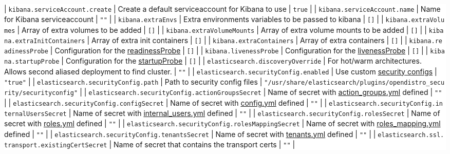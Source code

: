 | `kibana.serviceAccount.create`                            | Create a default serviceaccount for Kibana to use                                                                                                        | `true`                                                                  |
| `kibana.serviceAccount.name`                              | Name for Kibana serviceaccount                                                                                                                           | `""`                                                                    |
| `kibana.extraEnvs`                                        | Extra environments variables to be passed to kibana                                                                                                      | `[]`                                                                    |
| `kibana.extraVolumes`                                     | Array of extra volumes to be added                                                                                                                       | `[]`                                                                    |
| `kibana.extraVolumeMounts`                                | Array of extra volume mounts to be added                                                                                                                 | `[]`                                                                    |
| `kibana.extraInitContainers`                              | Array of extra init containers                                                                                                                           | `[]`                                                                    |
| `kibana.extraContainers`                                  | Array of extra containers                                                                                                                                | `[]`                                                                    |
| `kibana.readinessProbe`                                   | Configuration for the [readinessProbe](https://kubernetes.io/docs/tasks/configure-pod-container/configure-liveness-readiness-probes/)                    | `[]`                                                                    |
| `kibana.livenessProbe`                                    | Configuration for the [livenessProbe](https://kubernetes.io/docs/tasks/configure-pod-container/configure-liveness-readiness-probes/)                     | `[]`                                                                    |
| `kibana.startupProbe`                                    | Configuration for the [startupProbe](https://kubernetes.io/docs/tasks/configure-pod-container/configure-liveness-readiness-startup-probes/)                     | `[]`                                                                    |
| `elasticsearch.discoveryOverride`                         | For hot/warm architectures. Allows second aliased deployment to find cluster.                                                                            | `""`                                                                    |
| `elasticsearch.securityConfig.enabled`                    | Use custom [security configs](https://github.com/opendistro-for-elasticsearch/security/tree/master/securityconfig)                                       | `"true"`                                                                |
| `elasticsearch.securityConfig.path`                       | Path to security config files                                                                                                                            | `"/usr/share/elasticsearch/plugins/opendistro_security/securityconfig"` |
| `elasticsearch.securityConfig.actionGroupsSecret`         | Name of secret with [action_groups.yml](https://github.com/opendistro-for-elasticsearch/security/blob/master/securityconfig/action_groups.yml) defined   | `""`                                                                    |
| `elasticsearch.securityConfig.configSecret`               | Name of secret with [config.yml](https://github.com/opendistro-for-elasticsearch/security/blob/master/securityconfig/config.yml) defined                 | `""`                                                                    |
| `elasticsearch.securityConfig.internalUsersSecret`        | Name of secret with [internal_users.yml](https://github.com/opendistro-for-elasticsearch/security/blob/master/securityconfig/internal_users.yml) defined | `""`                                                                    |
| `elasticsearch.securityConfig.rolesSecret`                | Name of secret with [roles.yml](https://github.com/opendistro-for-elasticsearch/security/blob/master/securityconfig/roles.yml) defined                   | `""`                                                                    |
| `elasticsearch.securityConfig.rolesMappingSecret`         | Name of secret with [roles_mapping.yml](https://github.com/opendistro-for-elasticsearch/security/blob/master/securityconfig/roles_mapping.yml) defined   | `""`                                                                    |
| `elasticsearch.securityConfig.tenantsSecret`              | Name of secret with [tenants.yml](https://github.com/opendistro-for-elasticsearch/security/blob/master/securityconfig/tenants.yml) defined               | `""`                                                                    |
| `elasticsearch.ssl.transport.existingCertSecret`          | Name of secret that contains the transport certs                                                                                                         | `""`                                                                    |